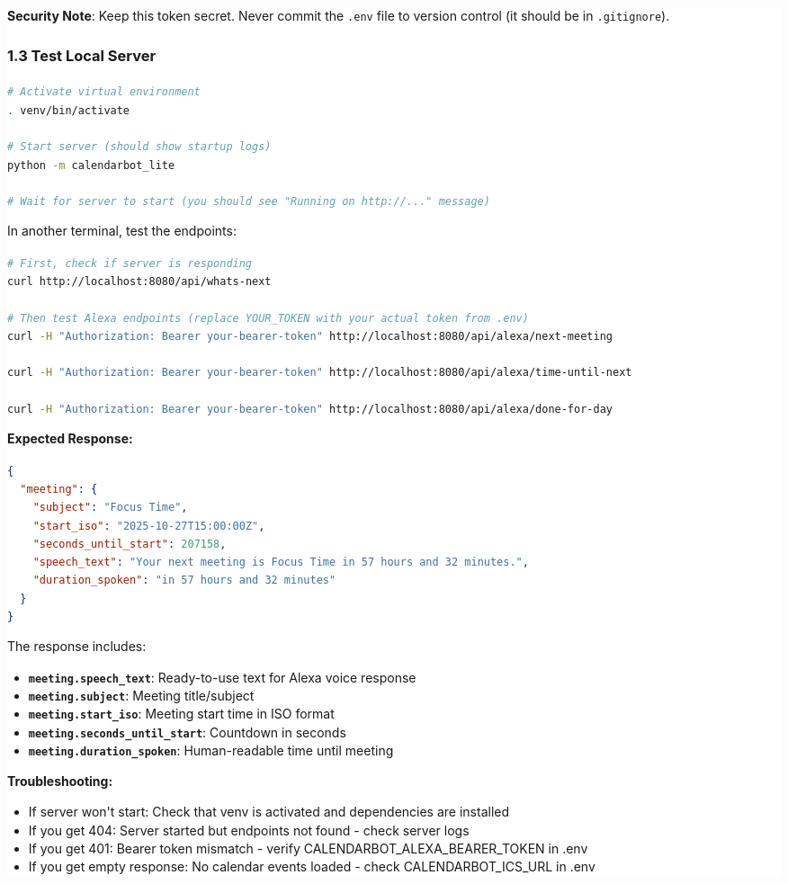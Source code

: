 **Security Note**: Keep this token secret. Never commit the `.env` file to version control (it should be in `.gitignore`).

### 1.3 Test Local Server

```bash
# Activate virtual environment
. venv/bin/activate

# Start server (should show startup logs)
python -m calendarbot_lite

# Wait for server to start (you should see "Running on http://..." message)
```

In another terminal, test the endpoints:

```bash
# First, check if server is responding
curl http://localhost:8080/api/whats-next

# Then test Alexa endpoints (replace YOUR_TOKEN with your actual token from .env)
curl -H "Authorization: Bearer your-bearer-token" http://localhost:8080/api/alexa/next-meeting

curl -H "Authorization: Bearer your-bearer-token" http://localhost:8080/api/alexa/time-until-next

curl -H "Authorization: Bearer your-bearer-token" http://localhost:8080/api/alexa/done-for-day
```

**Expected Response:**
```json
{
  "meeting": {
    "subject": "Focus Time",
    "start_iso": "2025-10-27T15:00:00Z",
    "seconds_until_start": 207158,
    "speech_text": "Your next meeting is Focus Time in 57 hours and 32 minutes.",
    "duration_spoken": "in 57 hours and 32 minutes"
  }
}
```

The response includes:
- **`meeting.speech_text`**: Ready-to-use text for Alexa voice response
- **`meeting.subject`**: Meeting title/subject
- **`meeting.start_iso`**: Meeting start time in ISO format
- **`meeting.seconds_until_start`**: Countdown in seconds
- **`meeting.duration_spoken`**: Human-readable time until meeting

**Troubleshooting:**
- If server won't start: Check that venv is activated and dependencies are installed
- If you get 404: Server started but endpoints not found - check server logs
- If you get 401: Bearer token mismatch - verify CALENDARBOT_ALEXA_BEARER_TOKEN in .env
- If you get empty response: No calendar events loaded - check CALENDARBOT_ICS_URL in .env
